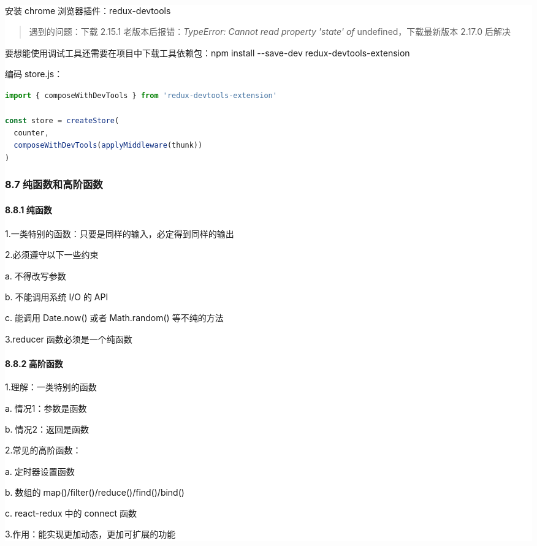 安装 chrome 浏览器插件：redux-devtools

> 遇到的问题：下载 2.15.1 老版本后报错：*TypeError:* *Cannot* *read* *property* *'state'* *of* undefined，下载最新版本 2.17.0 后解决

要想能使用调试工具还需要在项目中下载工具依赖包：npm install --save-dev redux-devtools-extension

编码 store.js：

```jsx
import { composeWithDevTools } from 'redux-devtools-extension'

const store = createStore(
  counter,
  composeWithDevTools(applyMiddleware(thunk))
)
```

### 8.7 纯函数和高阶函数

#### 8.8.1 纯函数

1.一类特别的函数：只要是同样的输入，必定得到同样的输出

2.必须遵守以下一些约束

 a. 不得改写参数

 b. 不能调用系统 I/O 的 API

 c. 能调用 Date.now() 或者 Math.random() 等不纯的方法

3.reducer 函数必须是一个纯函数

#### 8.8.2 高阶函数

1.理解：一类特别的函数

 a. 情况1：参数是函数

 b. 情况2：返回是函数

2.常见的高阶函数：

 a. 定时器设置函数

 b. 数组的 map()/filter()/reduce()/find()/bind()

 c. react-redux 中的 connect 函数

3.作用：能实现更加动态，更加可扩展的功能

